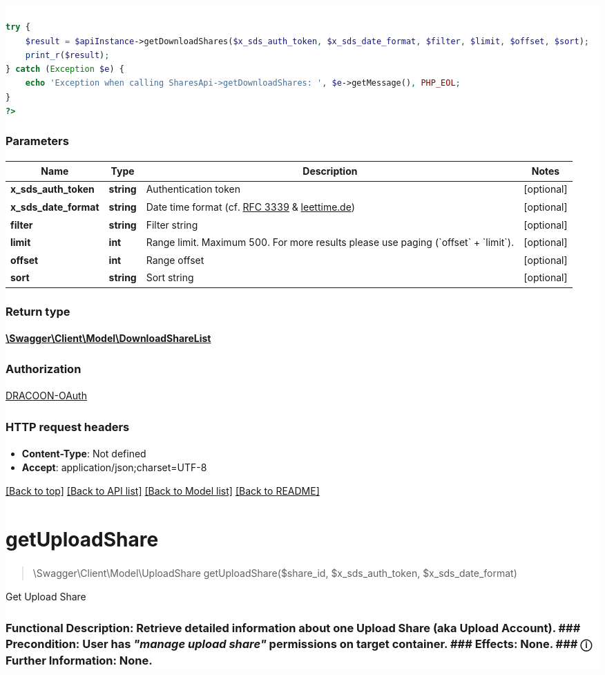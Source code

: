```php

try {
    $result = $apiInstance->getDownloadShares($x_sds_auth_token, $x_sds_date_format, $filter, $limit, $offset, $sort);
    print_r($result);
} catch (Exception $e) {
    echo 'Exception when calling SharesApi->getDownloadShares: ', $e->getMessage(), PHP_EOL;
}
?>
```

### Parameters

Name | Type | Description  | Notes
------------- | ------------- | ------------- | -------------
 **x_sds_auth_token** | **string**| Authentication token | [optional]
 **x_sds_date_format** | **string**| Date time format (cf. [RFC 3339](https://www.ietf.org/rfc/rfc3339.txt) &amp; [leettime.de](http://leettime.de/)) | [optional]
 **filter** | **string**| Filter string | [optional]
 **limit** | **int**| Range limit. Maximum 500.   For more results please use paging (&#x60;offset&#x60; + &#x60;limit&#x60;). | [optional]
 **offset** | **int**| Range offset | [optional]
 **sort** | **string**| Sort string | [optional]

### Return type

[**\Swagger\Client\Model\DownloadShareList**](../Model/DownloadShareList.md)

### Authorization

[DRACOON-OAuth](../../README.md#DRACOON-OAuth)

### HTTP request headers

 - **Content-Type**: Not defined
 - **Accept**: application/json;charset=UTF-8

[[Back to top]](#) [[Back to API list]](../../README.md#documentation-for-api-endpoints) [[Back to Model list]](../../README.md#documentation-for-models) [[Back to README]](../../README.md)

# **getUploadShare**
> \Swagger\Client\Model\UploadShare getUploadShare($share_id, $x_sds_auth_token, $x_sds_date_format)

Get Upload Share

### Functional Description:   Retrieve detailed information about one Upload Share (aka Upload Account).  ### Precondition: User has _\"manage upload share\"_ permissions on target container.  ### Effects: None.  ### &#9432; Further Information: None.
